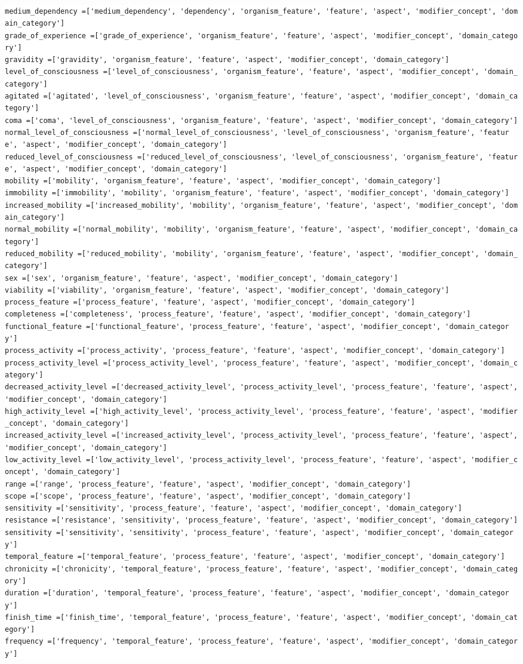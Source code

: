     medium_dependency =['medium_dependency', 'dependency', 'organism_feature', 'feature', 'aspect', 'modifier_concept', 'domain_category']
    grade_of_experience =['grade_of_experience', 'organism_feature', 'feature', 'aspect', 'modifier_concept', 'domain_category']
    gravidity =['gravidity', 'organism_feature', 'feature', 'aspect', 'modifier_concept', 'domain_category']
    level_of_consciousness =['level_of_consciousness', 'organism_feature', 'feature', 'aspect', 'modifier_concept', 'domain_category']
    agitated =['agitated', 'level_of_consciousness', 'organism_feature', 'feature', 'aspect', 'modifier_concept', 'domain_category']
    coma =['coma', 'level_of_consciousness', 'organism_feature', 'feature', 'aspect', 'modifier_concept', 'domain_category']
    normal_level_of_consciousness =['normal_level_of_consciousness', 'level_of_consciousness', 'organism_feature', 'feature', 'aspect', 'modifier_concept', 'domain_category']
    reduced_level_of_consciousness =['reduced_level_of_consciousness', 'level_of_consciousness', 'organism_feature', 'feature', 'aspect', 'modifier_concept', 'domain_category']
    mobility =['mobility', 'organism_feature', 'feature', 'aspect', 'modifier_concept', 'domain_category']
    immobility =['immobility', 'mobility', 'organism_feature', 'feature', 'aspect', 'modifier_concept', 'domain_category']
    increased_mobility =['increased_mobility', 'mobility', 'organism_feature', 'feature', 'aspect', 'modifier_concept', 'domain_category']
    normal_mobility =['normal_mobility', 'mobility', 'organism_feature', 'feature', 'aspect', 'modifier_concept', 'domain_category']
    reduced_mobility =['reduced_mobility', 'mobility', 'organism_feature', 'feature', 'aspect', 'modifier_concept', 'domain_category']
    sex =['sex', 'organism_feature', 'feature', 'aspect', 'modifier_concept', 'domain_category']
    viability =['viability', 'organism_feature', 'feature', 'aspect', 'modifier_concept', 'domain_category']
    process_feature =['process_feature', 'feature', 'aspect', 'modifier_concept', 'domain_category']
    completeness =['completeness', 'process_feature', 'feature', 'aspect', 'modifier_concept', 'domain_category']
    functional_feature =['functional_feature', 'process_feature', 'feature', 'aspect', 'modifier_concept', 'domain_category']
    process_activity =['process_activity', 'process_feature', 'feature', 'aspect', 'modifier_concept', 'domain_category']
    process_activity_level =['process_activity_level', 'process_feature', 'feature', 'aspect', 'modifier_concept', 'domain_category']
    decreased_activity_level =['decreased_activity_level', 'process_activity_level', 'process_feature', 'feature', 'aspect', 'modifier_concept', 'domain_category']
    high_activity_level =['high_activity_level', 'process_activity_level', 'process_feature', 'feature', 'aspect', 'modifier_concept', 'domain_category']
    increased_activity_level =['increased_activity_level', 'process_activity_level', 'process_feature', 'feature', 'aspect', 'modifier_concept', 'domain_category']
    low_activity_level =['low_activity_level', 'process_activity_level', 'process_feature', 'feature', 'aspect', 'modifier_concept', 'domain_category']
    range =['range', 'process_feature', 'feature', 'aspect', 'modifier_concept', 'domain_category']
    scope =['scope', 'process_feature', 'feature', 'aspect', 'modifier_concept', 'domain_category']
    sensitivity =['sensitivity', 'process_feature', 'feature', 'aspect', 'modifier_concept', 'domain_category']
    resistance =['resistance', 'sensitivity', 'process_feature', 'feature', 'aspect', 'modifier_concept', 'domain_category']
    sensitivity =['sensitivity', 'sensitivity', 'process_feature', 'feature', 'aspect', 'modifier_concept', 'domain_category']
    temporal_feature =['temporal_feature', 'process_feature', 'feature', 'aspect', 'modifier_concept', 'domain_category']
    chronicity =['chronicity', 'temporal_feature', 'process_feature', 'feature', 'aspect', 'modifier_concept', 'domain_category']
    duration =['duration', 'temporal_feature', 'process_feature', 'feature', 'aspect', 'modifier_concept', 'domain_category']
    finish_time =['finish_time', 'temporal_feature', 'process_feature', 'feature', 'aspect', 'modifier_concept', 'domain_category']
    frequency =['frequency', 'temporal_feature', 'process_feature', 'feature', 'aspect', 'modifier_concept', 'domain_category']
